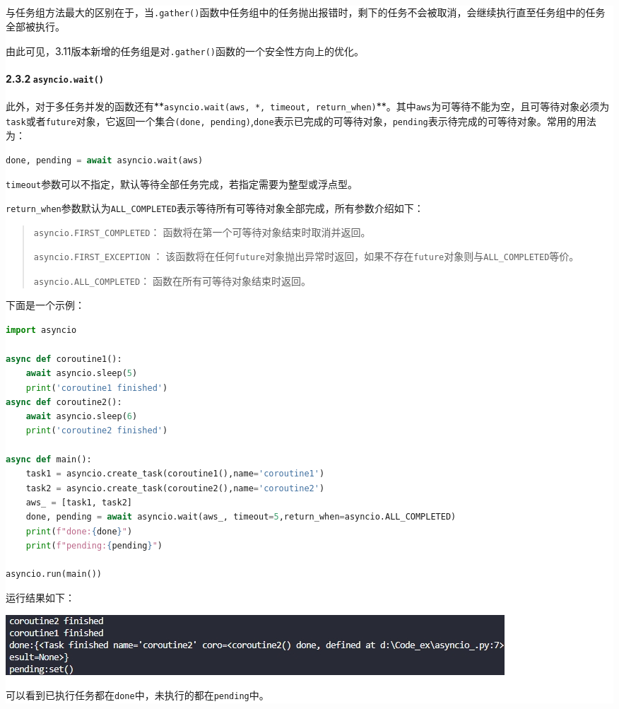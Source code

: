 与任务组方法最大的区别在于，当`.gather()`函数中任务组中的任务抛出报错时，剩下的任务不会被取消，会继续执行直至任务组中的任务全部被执行。

由此可见，3.11版本新增的任务组是对`.gather()`函数的一个安全性方向上的优化。

#### 2.3.2 `asyncio.wait()`

此外，对于多任务并发的函数还有**`asyncio.wait(aws, *, timeout, return_when)`**。其中`aws`为可等待不能为空，且可等待对象必须为`task`或者`future`对象，它返回一个集合`(done, pending)`,`done`表示已完成的可等待对象，`pending`表示待完成的可等待对象。常用的用法为：

```py
done, pending = await asyncio.wait(aws)
```

`timeout`参数可以不指定，默认等待全部任务完成，若指定需要为整型或浮点型。

`return_when`参数默认为`ALL_COMPLETED`表示等待所有可等待对象全部完成，所有参数介绍如下：

>`asyncio.FIRST_COMPLETED`： 函数将在第一个可等待对象结束时取消并返回。
>
>`asyncio.FIRST_EXCEPTION` ：  该函数将在任何`future`对象抛出异常时返回，如果不存在`future`对象则与`ALL_COMPLETED`等价。
>
>`asyncio.ALL_COMPLETED`：    函数在所有可等待对象结束时返回。

下面是一个示例：

```python
import asyncio

async def coroutine1():
    await asyncio.sleep(5)
    print('coroutine1 finished')
async def coroutine2():
    await asyncio.sleep(6)
    print('coroutine2 finished')
    
async def main():
    task1 = asyncio.create_task(coroutine1(),name='coroutine1')
    task2 = asyncio.create_task(coroutine2(),name='coroutine2')
    aws_ = [task1, task2]
    done, pending = await asyncio.wait(aws_, timeout=5,return_when=asyncio.ALL_COMPLETED)
    print(f"done:{done}")
    print(f"pending:{pending}")

asyncio.run(main())
```

运行结果如下：

![8.wait](../Photos/5.Asyncio/8.wait.png)

可以看到已执行任务都在`done`中，未执行的都在`pending`中。
